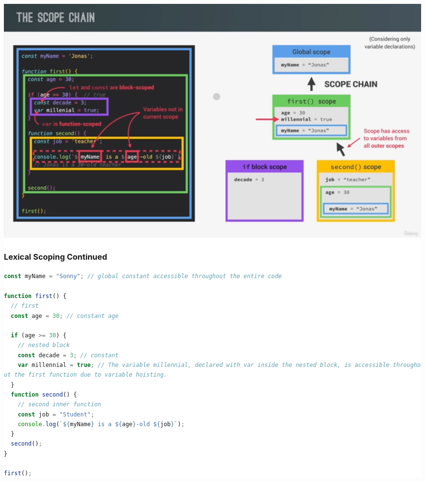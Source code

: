 ![](./images/scope_chain_let_const_var.jpeg)

### Lexical Scoping Continued

```javascript
const myName = "Sonny"; // global constant accessible throughout the entire code

function first() {
  // first
  const age = 30; // constant age

  if (age >= 30) {
    // nested block
    const decade = 3; // constant
    var millennial = true; // The variable millennial, declared with var inside the nested block, is accessible throughout the first function due to variable hoisting.
  }
  function second() {
    // second inner function
    const job = "Student";
    console.log(`${myName} is a ${age}-old ${job}`);
  }
  second();
}

first();
```

